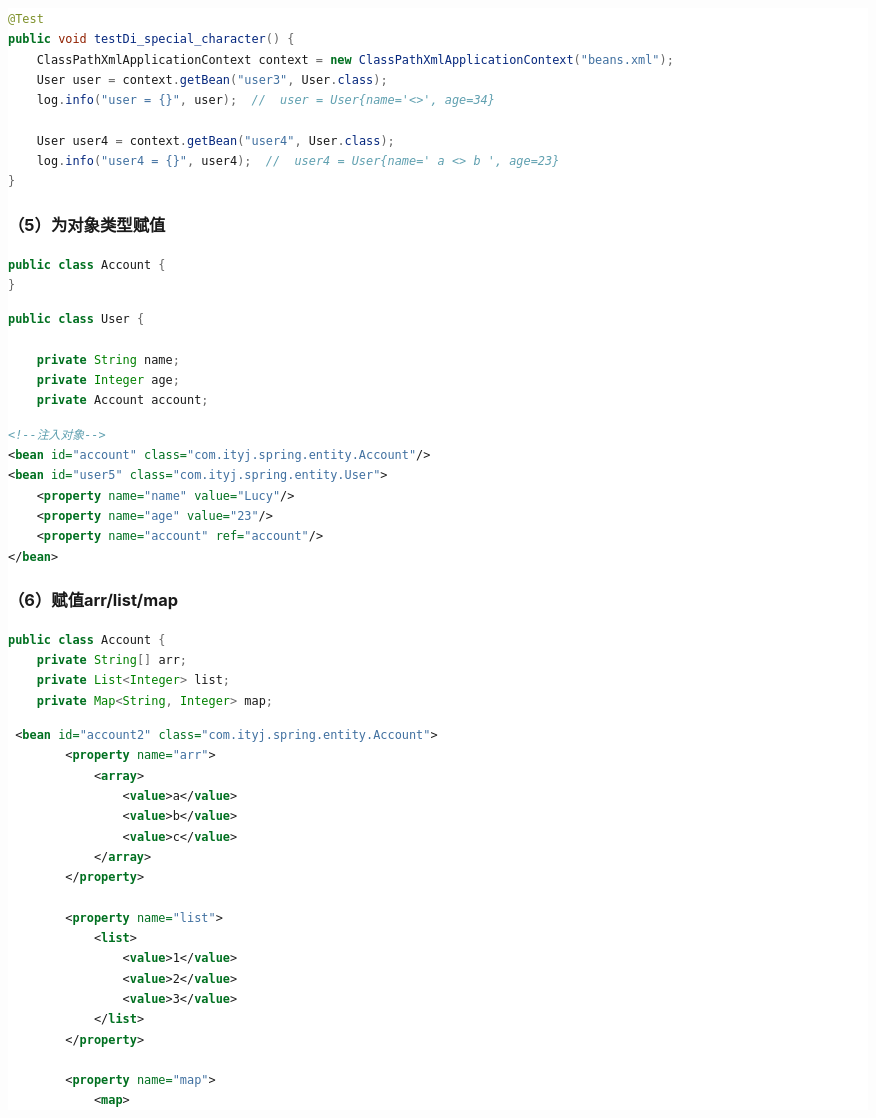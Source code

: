 ```java
@Test
public void testDi_special_character() {
    ClassPathXmlApplicationContext context = new ClassPathXmlApplicationContext("beans.xml");
    User user = context.getBean("user3", User.class);
    log.info("user = {}", user);  //  user = User{name='<>', age=34}

    User user4 = context.getBean("user4", User.class);
    log.info("user4 = {}", user4);  //  user4 = User{name=' a <> b ', age=23}
}
```



### （5）为对象类型赋值

```java
public class Account {
}
```

```java
public class User {

    private String name;
    private Integer age;
    private Account account;
```

```xml
<!--注入对象-->
<bean id="account" class="com.ityj.spring.entity.Account"/>
<bean id="user5" class="com.ityj.spring.entity.User">
    <property name="name" value="Lucy"/>
    <property name="age" value="23"/>
    <property name="account" ref="account"/>
</bean>
```

### （6）赋值arr/list/map

```java
public class Account {
    private String[] arr;
    private List<Integer> list;
    private Map<String, Integer> map;
```

```xml
 <bean id="account2" class="com.ityj.spring.entity.Account">
        <property name="arr">
            <array>
                <value>a</value>
                <value>b</value>
                <value>c</value>
            </array>
        </property>

        <property name="list">
            <list>
                <value>1</value>
                <value>2</value>
                <value>3</value>
            </list>
        </property>

        <property name="map">
            <map>
```
